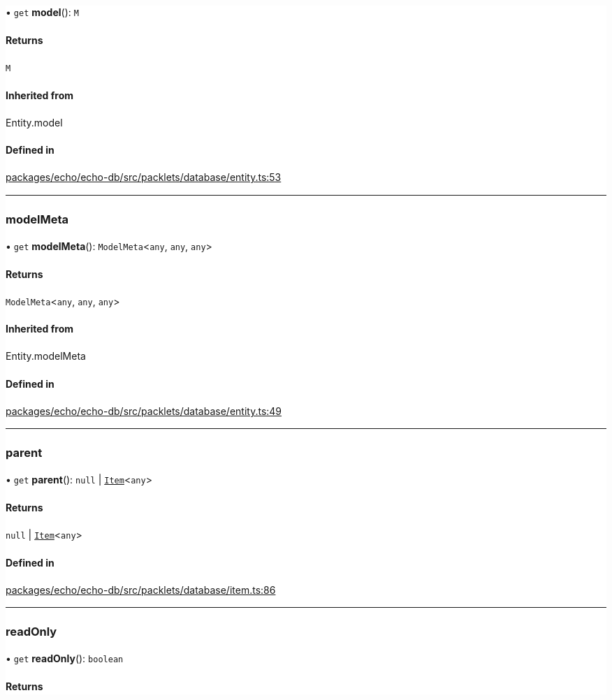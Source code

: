 • `get` **model**(): `M`

#### Returns

`M`

#### Inherited from

Entity.model

#### Defined in

[packages/echo/echo-db/src/packlets/database/entity.ts:53](https://github.com/dxos/dxos/blob/6b1348fed/packages/echo/echo-db/src/packlets/database/entity.ts#L53)

___

### modelMeta

• `get` **modelMeta**(): `ModelMeta`<`any`, `any`, `any`\>

#### Returns

`ModelMeta`<`any`, `any`, `any`\>

#### Inherited from

Entity.modelMeta

#### Defined in

[packages/echo/echo-db/src/packlets/database/entity.ts:49](https://github.com/dxos/dxos/blob/6b1348fed/packages/echo/echo-db/src/packlets/database/entity.ts#L49)

___

### parent

• `get` **parent**(): ``null`` \| [`Item`](Item.md)<`any`\>

#### Returns

``null`` \| [`Item`](Item.md)<`any`\>

#### Defined in

[packages/echo/echo-db/src/packlets/database/item.ts:86](https://github.com/dxos/dxos/blob/6b1348fed/packages/echo/echo-db/src/packlets/database/item.ts#L86)

___

### readOnly

• `get` **readOnly**(): `boolean`

#### Returns
